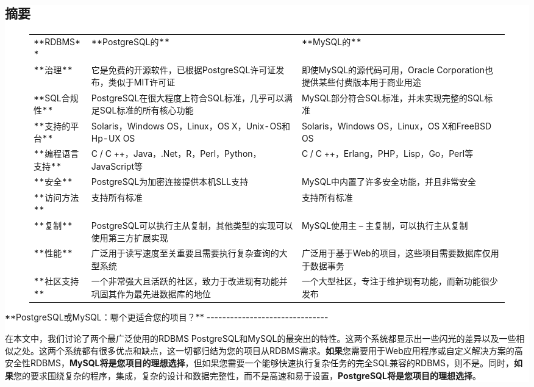**摘要**
------

<figure class="wp-block-table"><table class=""><tbody><tr><td>**RDBMS**</td><td>**PostgreSQL的**</td><td>**MySQL的**</td></tr><tr><td>**治理**</td><td>它是免费的开源软件，已根据PostgreSQL许可证发布，类似于MIT许可证</td><td>即使MySQL的源代码可用，Oracle Corporation也提供某些付费版本用于商业用途</td></tr><tr><td>**SQL合规性**</td><td>PostgreSQL在很大程度上符合SQL标准，几乎可以满足SQL标准的所有核心功能</td><td>MySQL部分符合SQL标准，并未实现完整的SQL标准</td></tr><tr><td>**支持的平台**</td><td>Solaris，Windows OS，Linux，OS X，Unix-OS和Hp-UX OS</td><td>Solaris，Windows OS，Linux，OS X和FreeBSD OS</td></tr><tr><td>**编程语言支持**</td><td>C / C ++，Java，.Net，R，Perl，Python，JavaScript等</td><td>C / C ++，Erlang，PHP，Lisp，Go，Perl等</td></tr><tr><td>**安全**</td><td>PostgreSQL为加密连接提供本机SLL支持</td><td>MySQL中内置了许多安全功能，并且非常安全</td></tr><tr><td>**访问方法**</td><td>支持所有标准</td><td>支持所有标准</td></tr><tr><td>**复制**</td><td>PostgreSQL可以执行主从复制，其他类型的实现可以使用第三方扩展实现</td><td>MySQL使用主 – 主复制，可以执行主从复制</td></tr><tr><td>**性能**</td><td>广泛用于读写速度至关重要且需要执行复杂查询的大型系统</td><td>广泛用于基于Web的项目，这些项目需要数据库仅用于数据事务</td></tr><tr><td>**社区支持**</td><td>一个非常强大且活跃的社区，致力于改进现有功能并巩固其作为最先进数据库的地位</td><td>一个大型社区，专注于维护现有功能，而新功能很少发布</td></tr></tbody></table>

</figure>**PostgreSQL或MySQL：哪个更适合您的项目？**
-------------------------------

在本文中，我们讨论了两个最广泛使用的RDBMS PostgreSQL和MySQL的最突出的特性。这两个系统都显示出一些闪光的差异以及一些相似之处。这两个系统都有很多优点和缺点，这一切都归结为您的项目从RDBMS需求。**如果**您需要用于Web应用程序或自定义解决方案的高安全性RDBMS，**MySQL将是您项目的理想选择**，但如果您需要一个能够快速执行复杂任务的完全SQL兼容的RDBMS，则不是。同时，**如果**您的要求围绕复杂的程序，集成，复杂的设计和数据完整性，而不是高速和易于设置，**PostgreSQL将是您项目的理想选择**。